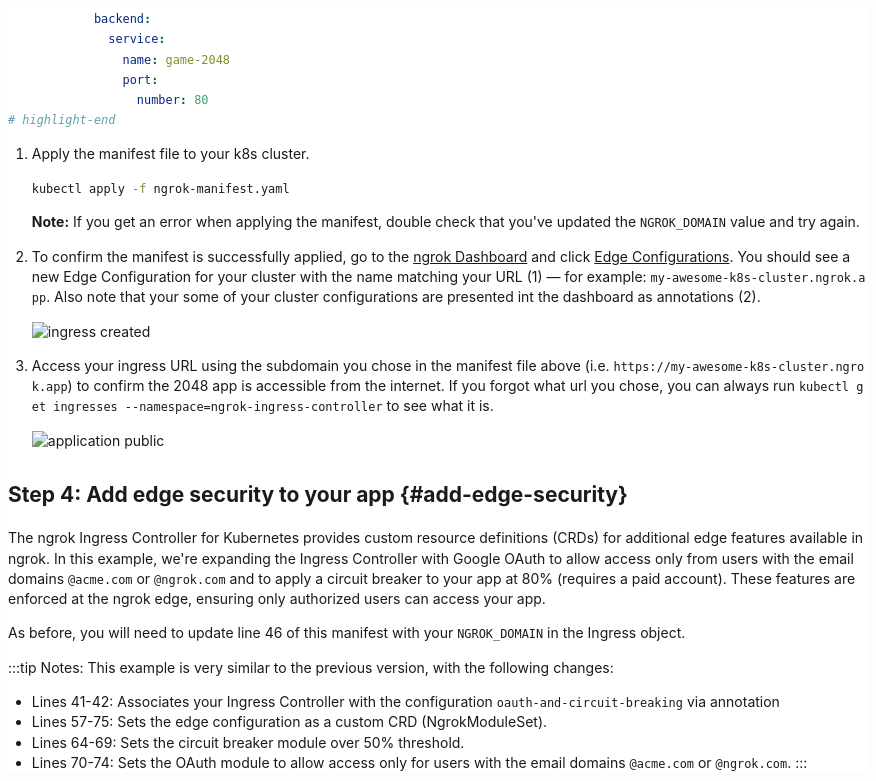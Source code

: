    ```yaml showLineNumbers
               backend:
                 service:
                   name: game-2048
                   port:
                     number: 80
   # highlight-end
   ```

1. Apply the manifest file to your k8s cluster.

   ```bash
   kubectl apply -f ngrok-manifest.yaml
   ```

   **Note:** If you get an error when applying the manifest, double check that you've updated the `NGROK_DOMAIN` value and try again.

1. To confirm the manifest is successfully applied, go to the [ngrok Dashboard](https://dashboard.ngrok.com) and click [Edge Configurations](https://dashboard.ngrok.com/edge-configurations). You should see a new Edge Configuration for your cluster with the name matching your URL (1) — for example: `my-awesome-k8s-cluster.ngrok.app`. Also note that your some of your cluster configurations are presented int the dashboard as annotations (2).

   ![ingress created](/img/howto/ingress-controller/k8s-ingress-app-1.png)

1. Access your ingress URL using the subdomain you chose in the manifest file above (i.e. `https://my-awesome-k8s-cluster.ngrok.app`) to confirm the 2048 app is accessible from the internet. If you forgot what url you chose, you can always run `kubectl get ingresses --namespace=ngrok-ingress-controller` to see what it is.

   ![application public](/img/howto/ingress-controller/k8s-ingress-app-2.png)

## Step 4: Add edge security to your app {#add-edge-security}

The ngrok Ingress Controller for Kubernetes provides custom resource definitions (CRDs) for additional edge features available in ngrok. In this example, we're expanding the Ingress Controller with Google OAuth to allow access only from users with the email domains `@acme.com` or `@ngrok.com` and to apply a circuit breaker to your app at 80% (requires a paid account). These features are enforced at the ngrok edge, ensuring only authorized users can access your app.

As before, you will need to update line 46 of this manifest with your `NGROK_DOMAIN` in the Ingress object.

:::tip Notes:
This example is very similar to the previous version, with the following changes:

- Lines 41-42: Associates your Ingress Controller with the configuration `oauth-and-circuit-breaking` via annotation
- Lines 57-75: Sets the edge configuration as a custom CRD (NgrokModuleSet).
- Lines 64-69: Sets the circuit breaker module over 50% threshold.
- Lines 70-74: Sets the OAuth module to allow access only for users with the email domains `@acme.com` or `@ngrok.com`.
:::
